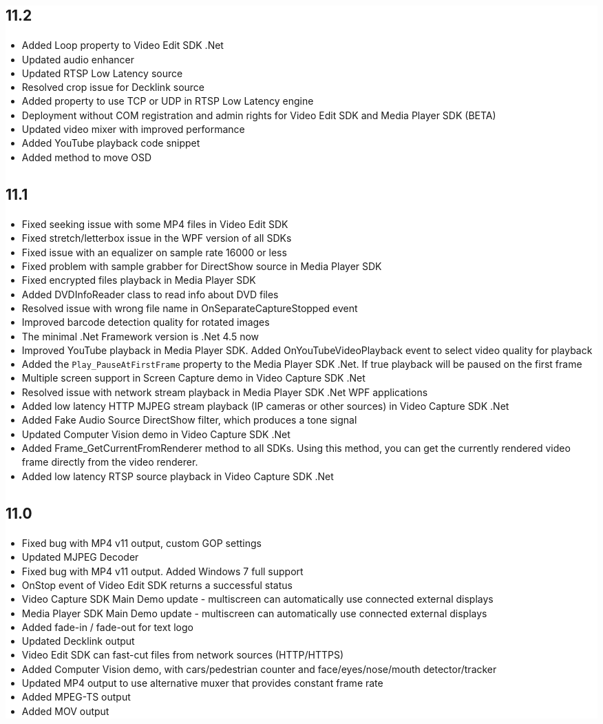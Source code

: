 ## 11.2

* Added Loop property to Video Edit SDK .Net
* Updated audio enhancer
* Updated RTSP Low Latency source
* Resolved crop issue for Decklink source
* Added property to use TCP or UDP in RTSP Low Latency engine
* Deployment without COM registration and admin rights for Video Edit SDK and Media Player SDK (BETA)
* Updated video mixer with improved performance
* Added YouTube playback code snippet
* Added method to move OSD

## 11.1

* Fixed seeking issue with some MP4 files in Video Edit SDK
* Fixed stretch/letterbox issue in the WPF version of all SDKs
* Fixed issue with an equalizer on sample rate 16000 or less
* Fixed problem with sample grabber for DirectShow source in Media Player SDK
* Fixed encrypted files playback in Media Player SDK
* Added DVDInfoReader class to read info about DVD files
* Resolved issue with wrong file name in OnSeparateCaptureStopped event
* Improved barcode detection quality for rotated images
* The minimal .Net Framework version is .Net 4.5 now
* Improved YouTube playback in Media Player SDK. Added OnYouTubeVideoPlayback event to select video quality for playback
* Added the `Play_PauseAtFirstFrame` property to the Media Player SDK .Net. If true playback will be paused on the first frame
* Multiple screen support in Screen Capture demo in Video Capture SDK .Net
* Resolved issue with network stream playback in Media Player SDK .Net WPF applications
* Added low latency HTTP MJPEG stream playback (IP cameras or other sources) in Video Capture SDK .Net
* Added Fake Audio Source DirectShow filter, which produces a tone signal
* Updated Computer Vision demo in Video Capture SDK .Net
* Added Frame_GetCurrentFromRenderer method to all SDKs. Using this method, you can get the currently rendered video frame directly from the video renderer.
* Added low latency RTSP source playback in Video Capture SDK .Net

## 11.0

* Fixed bug with MP4 v11 output, custom GOP settings
* Updated MJPEG Decoder
* Fixed bug with MP4 v11 output. Added Windows 7 full support
* OnStop event of Video Edit SDK returns a successful status
* Video Capture SDK Main Demo update - multiscreen can automatically use connected external displays
* Media Player SDK Main Demo update - multiscreen can automatically use connected external displays
* Added fade-in / fade-out for text logo
* Updated Decklink output
* Video Edit SDK can fast-cut files from network sources (HTTP/HTTPS)
* Added Computer Vision demo, with cars/pedestrian counter and face/eyes/nose/mouth detector/tracker
* Updated MP4 output to use alternative muxer that provides constant frame rate
* Added MPEG-TS output
* Added MOV output
